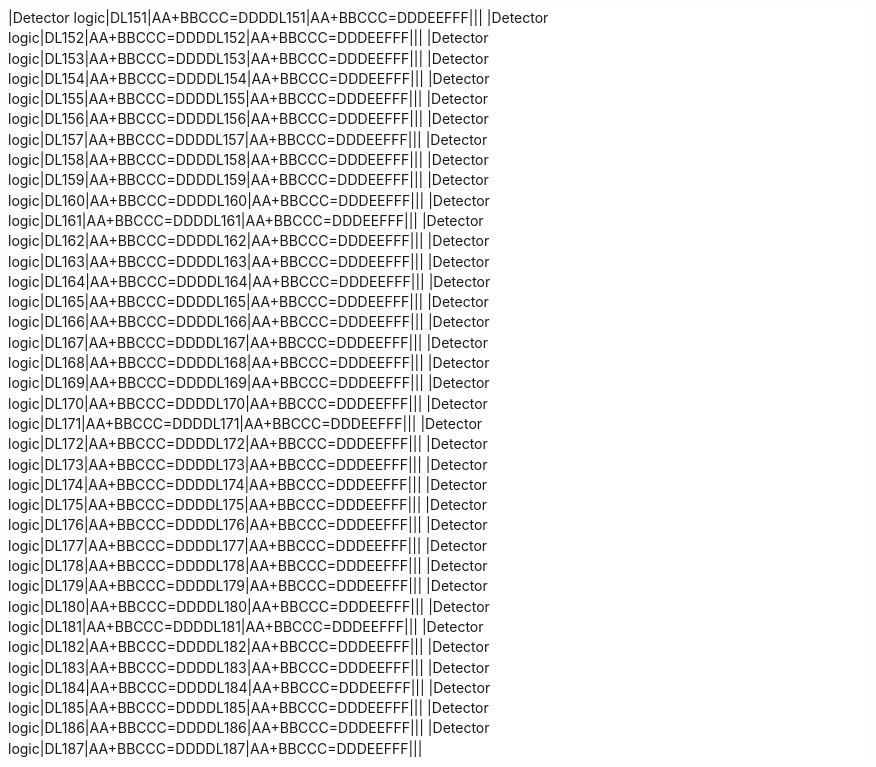|Detector logic|DL151|AA+BBCCC=DDDDL151|AA+BBCCC=DDDEEFFF|||
|Detector logic|DL152|AA+BBCCC=DDDDL152|AA+BBCCC=DDDEEFFF|||
|Detector logic|DL153|AA+BBCCC=DDDDL153|AA+BBCCC=DDDEEFFF|||
|Detector logic|DL154|AA+BBCCC=DDDDL154|AA+BBCCC=DDDEEFFF|||
|Detector logic|DL155|AA+BBCCC=DDDDL155|AA+BBCCC=DDDEEFFF|||
|Detector logic|DL156|AA+BBCCC=DDDDL156|AA+BBCCC=DDDEEFFF|||
|Detector logic|DL157|AA+BBCCC=DDDDL157|AA+BBCCC=DDDEEFFF|||
|Detector logic|DL158|AA+BBCCC=DDDDL158|AA+BBCCC=DDDEEFFF|||
|Detector logic|DL159|AA+BBCCC=DDDDL159|AA+BBCCC=DDDEEFFF|||
|Detector logic|DL160|AA+BBCCC=DDDDL160|AA+BBCCC=DDDEEFFF|||
|Detector logic|DL161|AA+BBCCC=DDDDL161|AA+BBCCC=DDDEEFFF|||
|Detector logic|DL162|AA+BBCCC=DDDDL162|AA+BBCCC=DDDEEFFF|||
|Detector logic|DL163|AA+BBCCC=DDDDL163|AA+BBCCC=DDDEEFFF|||
|Detector logic|DL164|AA+BBCCC=DDDDL164|AA+BBCCC=DDDEEFFF|||
|Detector logic|DL165|AA+BBCCC=DDDDL165|AA+BBCCC=DDDEEFFF|||
|Detector logic|DL166|AA+BBCCC=DDDDL166|AA+BBCCC=DDDEEFFF|||
|Detector logic|DL167|AA+BBCCC=DDDDL167|AA+BBCCC=DDDEEFFF|||
|Detector logic|DL168|AA+BBCCC=DDDDL168|AA+BBCCC=DDDEEFFF|||
|Detector logic|DL169|AA+BBCCC=DDDDL169|AA+BBCCC=DDDEEFFF|||
|Detector logic|DL170|AA+BBCCC=DDDDL170|AA+BBCCC=DDDEEFFF|||
|Detector logic|DL171|AA+BBCCC=DDDDL171|AA+BBCCC=DDDEEFFF|||
|Detector logic|DL172|AA+BBCCC=DDDDL172|AA+BBCCC=DDDEEFFF|||
|Detector logic|DL173|AA+BBCCC=DDDDL173|AA+BBCCC=DDDEEFFF|||
|Detector logic|DL174|AA+BBCCC=DDDDL174|AA+BBCCC=DDDEEFFF|||
|Detector logic|DL175|AA+BBCCC=DDDDL175|AA+BBCCC=DDDEEFFF|||
|Detector logic|DL176|AA+BBCCC=DDDDL176|AA+BBCCC=DDDEEFFF|||
|Detector logic|DL177|AA+BBCCC=DDDDL177|AA+BBCCC=DDDEEFFF|||
|Detector logic|DL178|AA+BBCCC=DDDDL178|AA+BBCCC=DDDEEFFF|||
|Detector logic|DL179|AA+BBCCC=DDDDL179|AA+BBCCC=DDDEEFFF|||
|Detector logic|DL180|AA+BBCCC=DDDDL180|AA+BBCCC=DDDEEFFF|||
|Detector logic|DL181|AA+BBCCC=DDDDL181|AA+BBCCC=DDDEEFFF|||
|Detector logic|DL182|AA+BBCCC=DDDDL182|AA+BBCCC=DDDEEFFF|||
|Detector logic|DL183|AA+BBCCC=DDDDL183|AA+BBCCC=DDDEEFFF|||
|Detector logic|DL184|AA+BBCCC=DDDDL184|AA+BBCCC=DDDEEFFF|||
|Detector logic|DL185|AA+BBCCC=DDDDL185|AA+BBCCC=DDDEEFFF|||
|Detector logic|DL186|AA+BBCCC=DDDDL186|AA+BBCCC=DDDEEFFF|||
|Detector logic|DL187|AA+BBCCC=DDDDL187|AA+BBCCC=DDDEEFFF|||